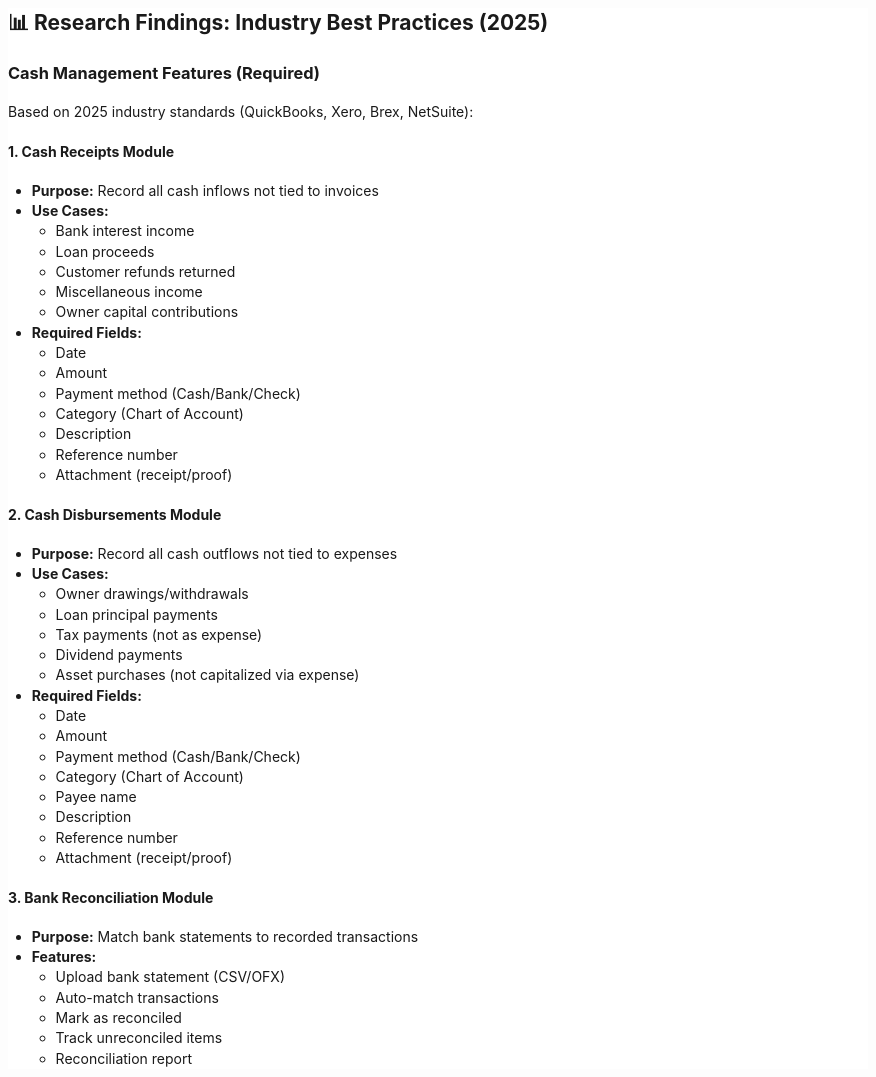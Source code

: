 
## 📊 Research Findings: Industry Best Practices (2025)

### Cash Management Features (Required)

Based on 2025 industry standards (QuickBooks, Xero, Brex, NetSuite):

#### 1. **Cash Receipts Module**
- **Purpose:** Record all cash inflows not tied to invoices
- **Use Cases:**
  - Bank interest income
  - Loan proceeds
  - Customer refunds returned
  - Miscellaneous income
  - Owner capital contributions
- **Required Fields:**
  - Date
  - Amount
  - Payment method (Cash/Bank/Check)
  - Category (Chart of Account)
  - Description
  - Reference number
  - Attachment (receipt/proof)

#### 2. **Cash Disbursements Module**
- **Purpose:** Record all cash outflows not tied to expenses
- **Use Cases:**
  - Owner drawings/withdrawals
  - Loan principal payments
  - Tax payments (not as expense)
  - Dividend payments
  - Asset purchases (not capitalized via expense)
- **Required Fields:**
  - Date
  - Amount
  - Payment method (Cash/Bank/Check)
  - Category (Chart of Account)
  - Payee name
  - Description
  - Reference number
  - Attachment (receipt/proof)

#### 3. **Bank Reconciliation Module**
- **Purpose:** Match bank statements to recorded transactions
- **Features:**
  - Upload bank statement (CSV/OFX)
  - Auto-match transactions
  - Mark as reconciled
  - Track unreconciled items
  - Reconciliation report

